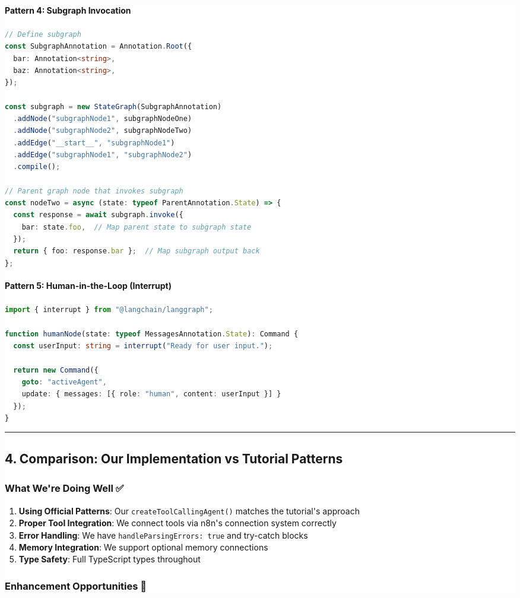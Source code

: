 #### Pattern 4: Subgraph Invocation

```typescript
// Define subgraph
const SubgraphAnnotation = Annotation.Root({
  bar: Annotation<string>,
  baz: Annotation<string>,
});

const subgraph = new StateGraph(SubgraphAnnotation)
  .addNode("subgraphNode1", subgraphNodeOne)
  .addNode("subgraphNode2", subgraphNodeTwo)
  .addEdge("__start__", "subgraphNode1")
  .addEdge("subgraphNode1", "subgraphNode2")
  .compile();

// Parent graph node that invokes subgraph
const nodeTwo = async (state: typeof ParentAnnotation.State) => {
  const response = await subgraph.invoke({
    bar: state.foo,  // Map parent state to subgraph state
  });
  return { foo: response.bar };  // Map subgraph output back
};
```

#### Pattern 5: Human-in-the-Loop (Interrupt)

```typescript
import { interrupt } from "@langchain/langgraph";

function humanNode(state: typeof MessagesAnnotation.State): Command {
  const userInput: string = interrupt("Ready for user input.");
  
  return new Command({
    goto: "activeAgent",
    update: { messages: [{ role: "human", content: userInput }] }
  });
}
```

---

## 4. Comparison: Our Implementation vs Tutorial Patterns

### What We're Doing Well ✅

1. **Using Official Patterns**: Our `createToolCallingAgent()` matches the tutorial's approach
2. **Proper Tool Integration**: We connect tools via n8n's connection system correctly
3. **Error Handling**: We have `handleParsingErrors: true` and try-catch blocks
4. **Memory Integration**: We support optional memory connections
5. **Type Safety**: Full TypeScript types throughout

### Enhancement Opportunities 🚀
